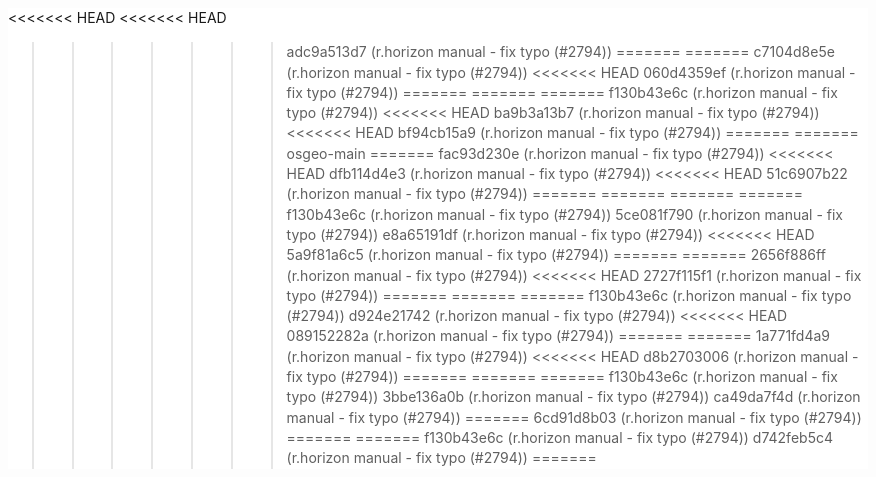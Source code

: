<<<<<<< HEAD
<<<<<<< HEAD
>>>>>>> adc9a513d7 (r.horizon manual - fix typo (#2794))
=======
=======
>>>>>>> c7104d8e5e (r.horizon manual - fix typo (#2794))
<<<<<<< HEAD
>>>>>>> 060d4359ef (r.horizon manual - fix typo (#2794))
=======
=======
=======
>>>>>>> f130b43e6c (r.horizon manual - fix typo (#2794))
<<<<<<< HEAD
>>>>>>> ba9b3a13b7 (r.horizon manual - fix typo (#2794))
<<<<<<< HEAD
>>>>>>> bf94cb15a9 (r.horizon manual - fix typo (#2794))
=======
=======
>>>>>>> osgeo-main
=======
>>>>>>> fac93d230e (r.horizon manual - fix typo (#2794))
<<<<<<< HEAD
>>>>>>> dfb114d4e3 (r.horizon manual - fix typo (#2794))
<<<<<<< HEAD
>>>>>>> 51c6907b22 (r.horizon manual - fix typo (#2794))
=======
=======
=======
=======
>>>>>>> f130b43e6c (r.horizon manual - fix typo (#2794))
>>>>>>> 5ce081f790 (r.horizon manual - fix typo (#2794))
>>>>>>> e8a65191df (r.horizon manual - fix typo (#2794))
<<<<<<< HEAD
>>>>>>> 5a9f81a6c5 (r.horizon manual - fix typo (#2794))
=======
=======
>>>>>>> 2656f886ff (r.horizon manual - fix typo (#2794))
<<<<<<< HEAD
>>>>>>> 2727f115f1 (r.horizon manual - fix typo (#2794))
=======
=======
=======
>>>>>>> f130b43e6c (r.horizon manual - fix typo (#2794))
>>>>>>> d924e21742 (r.horizon manual - fix typo (#2794))
<<<<<<< HEAD
>>>>>>> 089152282a (r.horizon manual - fix typo (#2794))
=======
=======
>>>>>>> 1a771fd4a9 (r.horizon manual - fix typo (#2794))
<<<<<<< HEAD
>>>>>>> d8b2703006 (r.horizon manual - fix typo (#2794))
=======
=======
=======
>>>>>>> f130b43e6c (r.horizon manual - fix typo (#2794))
>>>>>>> 3bbe136a0b (r.horizon manual - fix typo (#2794))
>>>>>>> ca49da7f4d (r.horizon manual - fix typo (#2794))
=======
>>>>>>> 6cd91d8b03 (r.horizon manual - fix typo (#2794))
=======
=======
>>>>>>> f130b43e6c (r.horizon manual - fix typo (#2794))
>>>>>>> d742feb5c4 (r.horizon manual - fix typo (#2794))
=======